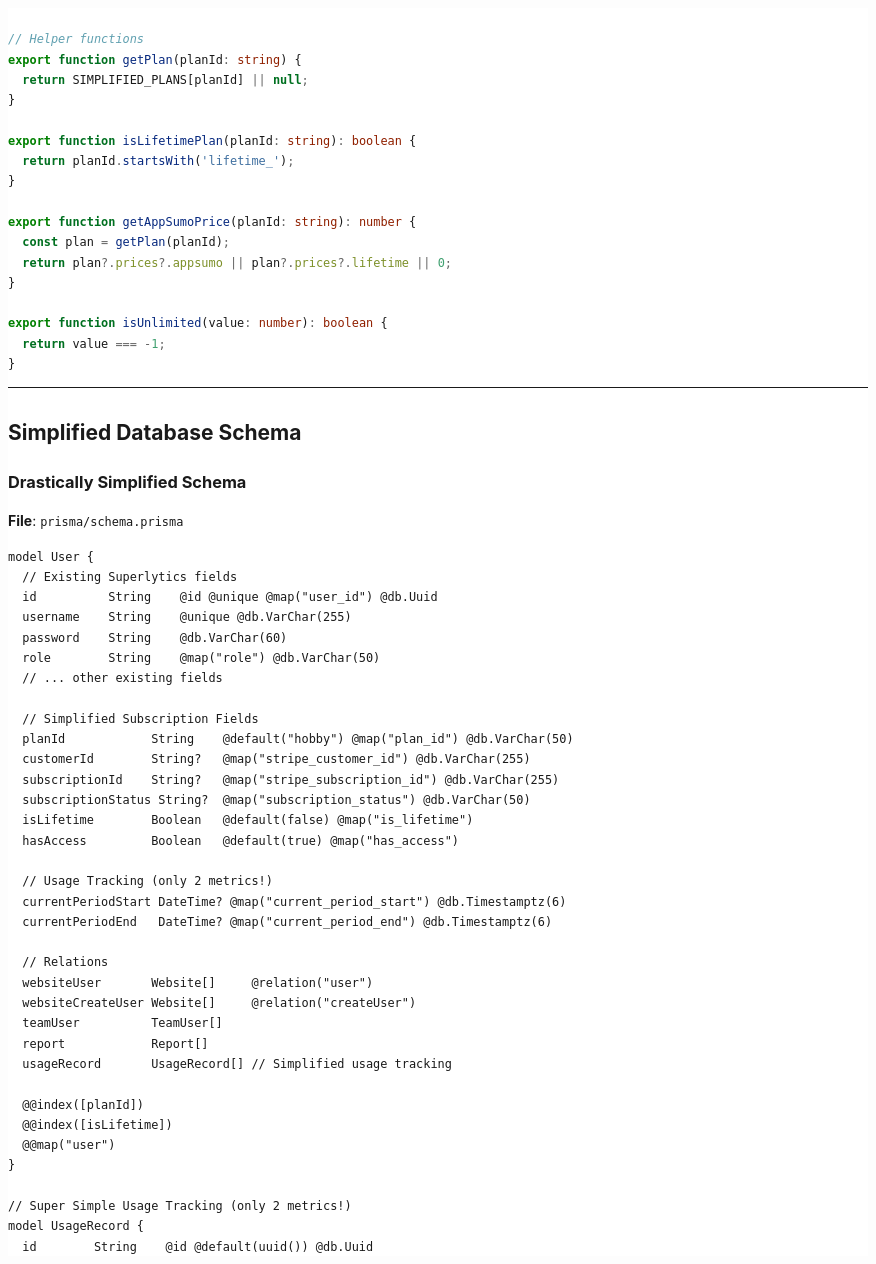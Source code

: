 ```typescript

// Helper functions
export function getPlan(planId: string) {
  return SIMPLIFIED_PLANS[planId] || null;
}

export function isLifetimePlan(planId: string): boolean {
  return planId.startsWith('lifetime_');
}

export function getAppSumoPrice(planId: string): number {
  const plan = getPlan(planId);
  return plan?.prices?.appsumo || plan?.prices?.lifetime || 0;
}

export function isUnlimited(value: number): boolean {
  return value === -1;
}
```

---

## Simplified Database Schema

### **Drastically Simplified Schema**
**File**: `prisma/schema.prisma`

```prisma
model User {
  // Existing Superlytics fields
  id          String    @id @unique @map("user_id") @db.Uuid
  username    String    @unique @db.VarChar(255)
  password    String    @db.VarChar(60)
  role        String    @map("role") @db.VarChar(50)
  // ... other existing fields

  // Simplified Subscription Fields
  planId            String    @default("hobby") @map("plan_id") @db.VarChar(50)
  customerId        String?   @map("stripe_customer_id") @db.VarChar(255)
  subscriptionId    String?   @map("stripe_subscription_id") @db.VarChar(255)
  subscriptionStatus String?  @map("subscription_status") @db.VarChar(50)
  isLifetime        Boolean   @default(false) @map("is_lifetime")
  hasAccess         Boolean   @default(true) @map("has_access")
  
  // Usage Tracking (only 2 metrics!)
  currentPeriodStart DateTime? @map("current_period_start") @db.Timestamptz(6)
  currentPeriodEnd   DateTime? @map("current_period_end") @db.Timestamptz(6)
  
  // Relations
  websiteUser       Website[]     @relation("user")
  websiteCreateUser Website[]     @relation("createUser")
  teamUser          TeamUser[]
  report            Report[]
  usageRecord       UsageRecord[] // Simplified usage tracking

  @@index([planId])
  @@index([isLifetime])
  @@map("user")
}

// Super Simple Usage Tracking (only 2 metrics!)
model UsageRecord {
  id        String    @id @default(uuid()) @db.Uuid
```